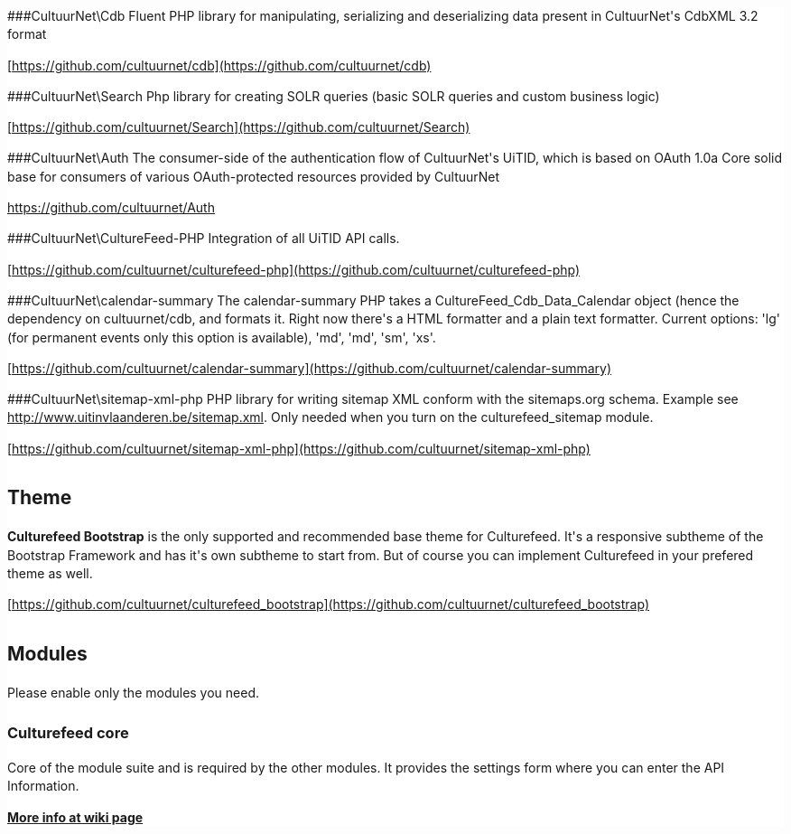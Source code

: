 ###CultuurNet\Cdb 
Fluent PHP library for manipulating, serializing and deserializing data present in CultuurNet's CdbXML 3.2 format

[https://github.com/cultuurnet/cdb](https://github.com/cultuurnet/cdb)

###CultuurNet\Search
Php library for creating SOLR queries (basic SOLR queries and custom business logic)

[https://github.com/cultuurnet/Search](https://github.com/cultuurnet/Search)

###CultuurNet\Auth
The consumer-side of the authentication flow of CultuurNet's UiTID, which is based on OAuth 1.0a Core
solid base for consumers of various OAuth-protected resources provided by CultuurNet

[https://github.com/cultuurnet/Auth ](https://github.com/cultuurnet/Auth )

###CultuurNet\CultureFeed-PHP
Integration of all UiTID API calls.

[https://github.com/cultuurnet/culturefeed-php](https://github.com/cultuurnet/culturefeed-php)

###CultuurNet\calendar-summary
The calendar-summary PHP takes a CultureFeed_Cdb_Data_Calendar object (hence the dependency on cultuurnet/cdb, and formats it. Right now there's a HTML formatter and a plain text formatter. Current options: 'lg' (for permanent events only this option is available), 'md', 'md', 'sm', 'xs'.


[https://github.com/cultuurnet/calendar-summary](https://github.com/cultuurnet/calendar-summary)

###CultuurNet\sitemap-xml-php
PHP library for writing sitemap XML conform with the sitemaps.org schema. Example see http://www.uitinvlaanderen.be/sitemap.xml. Only needed when you turn on the culturefeed_sitemap module.

[https://github.com/cultuurnet/sitemap-xml-php](https://github.com/cultuurnet/sitemap-xml-php)


## Theme

__Culturefeed Bootstrap__ is the only supported and recommended base theme for Culturefeed. It's a responsive subtheme of the Bootstrap Framework and has it's own subtheme to start from. But of course you can implement Culturefeed in your prefered theme as well.

[https://github.com/cultuurnet/culturefeed_bootstrap](https://github.com/cultuurnet/culturefeed_bootstrap)


## Modules

Please enable only the modules you need.

### Culturefeed core

Core of the module suite and is required by the other modules. It provides the settings form where you can enter the API Information.

__[More info at wiki page](https://github.com/cultuurnet/culturefeed/wiki/Culturefeed)__
